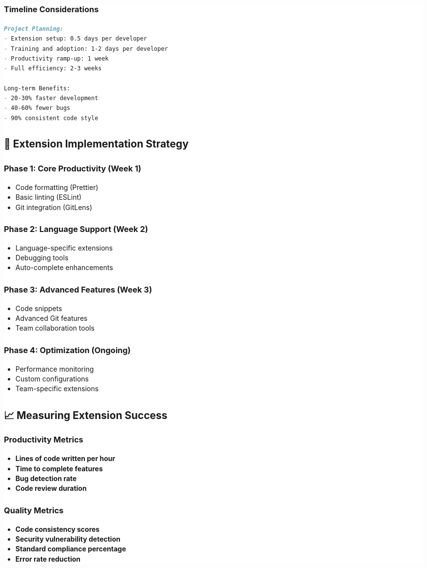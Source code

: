### Timeline Considerations
```markdown
Project Planning:
- Extension setup: 0.5 days per developer
- Training and adoption: 1-2 days per developer
- Productivity ramp-up: 1 week
- Full efficiency: 2-3 weeks

Long-term Benefits:
- 20-30% faster development
- 40-60% fewer bugs
- 90% consistent code style
```

## 🚦 Extension Implementation Strategy

### Phase 1: Core Productivity (Week 1)
- Code formatting (Prettier)
- Basic linting (ESLint)
- Git integration (GitLens)

### Phase 2: Language Support (Week 2)
- Language-specific extensions
- Debugging tools
- Auto-complete enhancements

### Phase 3: Advanced Features (Week 3)
- Code snippets
- Advanced Git features
- Team collaboration tools

### Phase 4: Optimization (Ongoing)
- Performance monitoring
- Custom configurations
- Team-specific extensions

## 📈 Measuring Extension Success

### Productivity Metrics
- **Lines of code written per hour**
- **Time to complete features**
- **Bug detection rate**
- **Code review duration**

### Quality Metrics
- **Code consistency scores**
- **Security vulnerability detection**
- **Standard compliance percentage**
- **Error rate reduction**
